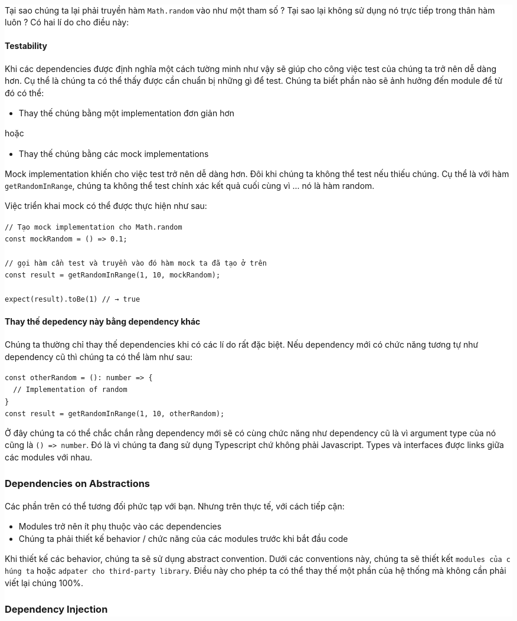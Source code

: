 Tại sao chúng ta lại phải truyền hàm `Math.random` vào như một tham số ? Tại sao lại không sử dụng nó trực tiếp trong thân hàm luôn ? Có hai lí do cho điều này:

#### Testability

Khi các dependencies được định nghĩa một cách tường minh như vậy sẽ giúp cho công việc test của chúng ta trở nên dễ dàng hơn. Cụ thể là chúng ta có thể thấy được cần chuẩn bị những gì để test. Chúng ta biết phần nào sẽ ảnh hưởng đến module để từ đó có thể:
- Thay thế chúng bằng một implementation đơn giản hơn

hoặc

- Thay thế chúng bằng các mock implementations

Mock implementation khiến cho việc test trở nên dễ dàng hơn. Đôi khi chúng ta không thể test nếu thiếu chúng. Cụ thể là với hàm `getRandomInRange`, chúng ta không thể test chính xác kết quả cuối cùng vì ... nó là hàm random.

Việc triển khai mock có thể được thực hiện như sau:

```TS
// Tạo mock implementation cho Math.random
const mockRandom = () => 0.1;

// gọi hàm cần test và truyền vào đó hàm mock ta đã tạo ở trên
const result = getRandomInRange(1, 10, mockRandom);

expect(result).toBe(1) // → true
```

#### Thay thế depedency này bằng dependency khác

Chúng ta thường chỉ thay thế dependencies khi có các lí do rất đặc biệt.
Nếu dependency mới có chức năng tương tự như dependency cũ thì chúng ta có thể làm như sau:

```TS
const otherRandom = (): number => {
  // Implementation of random
}
const result = getRandomInRange(1, 10, otherRandom);
```

Ở đây chúng ta có thể chắc chắn rằng dependency mới sẽ có cùng chức năng như dependency cũ là vì argument type của nó cũng là `() => number`. Đó là vì chúng ta đang sử dụng Typescript chứ không phải Javascript. Types và interfaces được links giữa các modules với nhau.

### Dependencies on Abstractions

Các phần trên có thể tương đối phức tạp với bạn. Nhưng trên thực tế, với cách tiếp cận:
- Modules trở nên ít phụ thuộc vào các dependencies
- Chúng ta phải thiết kế behavior / chức năng của các modules trước khi bắt đầu code

Khi thiết kế các behavior, chúng ta sẽ sử dụng abstract convention. Dưới các conventions này, chúng ta sẽ thiết kết `modules của chúng ta` hoặc `adpater cho third-party library`. Điều này cho phép ta có thể thay thế một phần của hệ thống mà không cần phải viết lại chúng 100%.

### Dependency Injection
